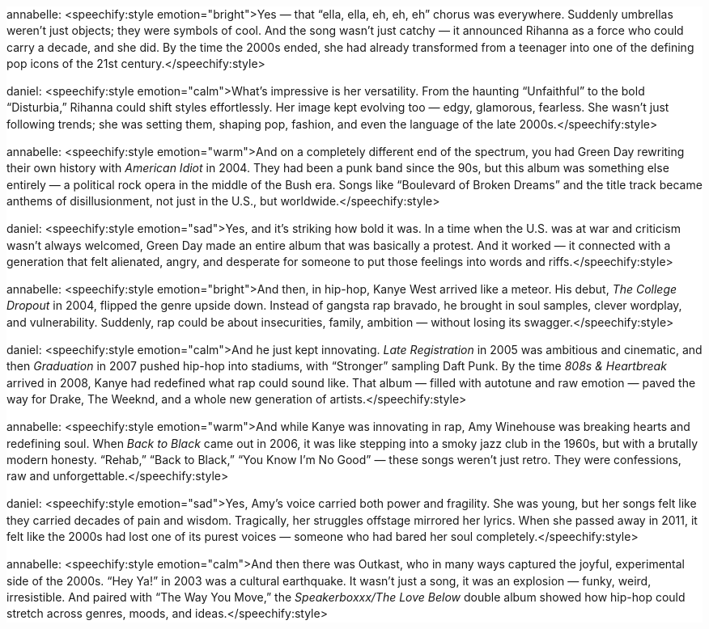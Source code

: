 annabelle: <speak><speechify:style emotion="bright">Yes — that “ella, ella, eh, eh, eh” chorus was everywhere. <break strength="weak" /> Suddenly umbrellas weren’t just objects; they were symbols of cool. <break time="500ms" /> And the song wasn’t just catchy — it announced Rihanna as a force who could carry a decade, and she did. <break strength="medium" /> By the time the 2000s ended, she had already transformed from a teenager into one of the defining pop icons of the 21st century.</speechify:style></speak>

daniel: <speak><speechify:style emotion="calm">What’s impressive is her versatility. <break strength="weak" /> From the haunting “Unfaithful” to the bold “Disturbia,” Rihanna could shift styles effortlessly. <break time="500ms" /> Her image kept evolving too — edgy, glamorous, fearless. She wasn’t just following trends; she was setting them, shaping pop, fashion, and even the language of the late 2000s.</speechify:style></speak>

annabelle: <speak><speechify:style emotion="warm">And on a completely different end of the spectrum, you had Green Day rewriting their own history with *American Idiot* in 2004. <break strength="weak" /> They had been a punk band since the 90s, but this album was something else entirely — a political rock opera in the middle of the Bush era. <break time="600ms" /> Songs like “Boulevard of Broken Dreams” and the title track became anthems of disillusionment, not just in the U.S., but worldwide.</speechify:style></speak>

daniel: <speak><speechify:style emotion="sad">Yes, and it’s striking how bold it was. <break strength="weak" /> In a time when the U.S. was at war and criticism wasn’t always welcomed, Green Day made an entire album that was basically a protest. <break time="500ms" /> And it worked — it connected with a generation that felt alienated, angry, and desperate for someone to put those feelings into words and riffs.</speechify:style></speak>

annabelle: <speak><speechify:style emotion="bright">And then, in hip-hop, Kanye West arrived like a meteor. <break strength="weak" /> His debut, *The College Dropout* in 2004, flipped the genre upside down. Instead of gangsta rap bravado, he brought in soul samples, clever wordplay, and vulnerability. <break time="500ms" /> Suddenly, rap could be about insecurities, family, ambition — without losing its swagger.</speechify:style></speak>

daniel: <speak><speechify:style emotion="calm">And he just kept innovating. <break strength="weak" /> *Late Registration* in 2005 was ambitious and cinematic, and then *Graduation* in 2007 pushed hip-hop into stadiums, with “Stronger” sampling Daft Punk. <break time="500ms" /> By the time *808s & Heartbreak* arrived in 2008, Kanye had redefined what rap could sound like. That album — filled with autotune and raw emotion — paved the way for Drake, The Weeknd, and a whole new generation of artists.</speechify:style></speak>

annabelle: <speak><speechify:style emotion="warm">And while Kanye was innovating in rap, Amy Winehouse was breaking hearts and redefining soul. <break strength="weak" /> When *Back to Black* came out in 2006, it was like stepping into a smoky jazz club in the 1960s, but with a brutally modern honesty. <break time="500ms" /> “Rehab,” “Back to Black,” “You Know I’m No Good” — these songs weren’t just retro. They were confessions, raw and unforgettable.</speechify:style></speak>

daniel: <speak><speechify:style emotion="sad">Yes, Amy’s voice carried both power and fragility. <break strength="weak" /> She was young, but her songs felt like they carried decades of pain and wisdom. <break time="500ms" /> Tragically, her struggles offstage mirrored her lyrics. When she passed away in 2011, it felt like the 2000s had lost one of its purest voices — someone who had bared her soul completely.</speechify:style></speak>

annabelle: <speak><speechify:style emotion="calm">And then there was Outkast, who in many ways captured the joyful, experimental side of the 2000s. <break strength="weak" /> “Hey Ya!” in 2003 was a cultural earthquake. It wasn’t just a song, it was an explosion — funky, weird, irresistible. <break time="500ms" /> And paired with “The Way You Move,” the *Speakerboxxx/The Love Below* double album showed how hip-hop could stretch across genres, moods, and ideas.</speechify:style></speak>
